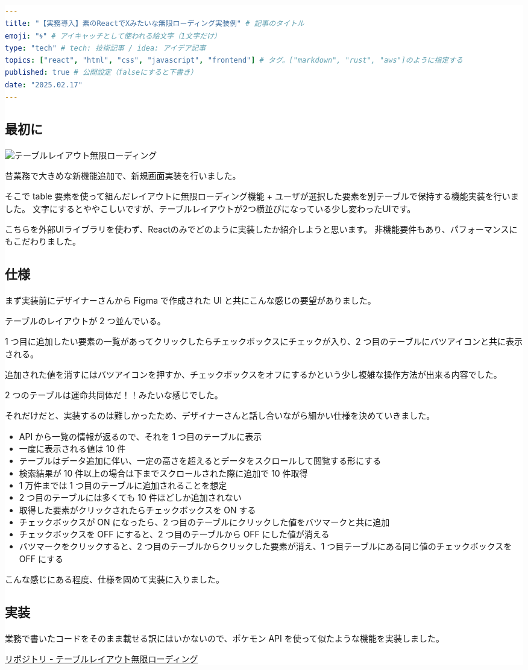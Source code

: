 ```yaml
---
title: "【実務導入】素のReactでXみたいな無限ローディング実装例" # 記事のタイトル
emoji: "🌀" # アイキャッチとして使われる絵文字（1文字だけ）
type: "tech" # tech: 技術記事 / idea: アイデア記事
topics: ["react", "html", "css", "javascript", "frontend"] # タグ。["markdown", "rust", "aws"]のように指定する
published: true # 公開設定（falseにすると下書き）
date: "2025.02.17"
---
```


## 最初に

![テーブルレイアウト無限ローディング](https://github.com/wimpykid719/react-component/assets/23703281/20575578-6a46-418c-8e10-9adde45e0bf8)

昔業務で大きめな新機能追加で、新規画面実装を行いました。

そこで table 要素を使って組んだレイアウトに無限ローディング機能 + ユーザが選択した要素を別テーブルで保持する機能実装を行いました。
文字にするとややこしいですが、テーブルレイアウトが2つ横並びになっている少し変わったUIです。

こちらを外部UIライブラリを使わず、Reactのみでどのように実装したか紹介しようと思います。
非機能要件もあり、パフォーマンスにもこだわりました。

## 仕様

まず実装前にデザイナーさんから Figma で作成された UI と共にこんな感じの要望がありました。

テーブルのレイアウトが 2 つ並んでいる。

1 つ目に追加したい要素の一覧があってクリックしたらチェックボックスにチェックが入り、2 つ目のテーブルにバツアイコンと共に表示される。

追加された値を消すにはバツアイコンを押すか、チェックボックスをオフにするかという少し複雑な操作方法が出来る内容でした。

2 つのテーブルは運命共同体だ！！みたいな感じでした。

それだけだと、実装するのは難しかったため、デザイナーさんと話し合いながら細かい仕様を決めていきました。

- API から一覧の情報が返るので、それを 1 つ目のテーブルに表示
- 一度に表示される値は 10 件
- テーブルはデータ追加に伴い、一定の高さを超えるとデータをスクロールして閲覧する形にする
- 検索結果が 10 件以上の場合は下までスクロールされた際に追加で 10 件取得
- 1 万件までは 1 つ目のテーブルに追加されることを想定
- 2 つ目のテーブルには多くても 10 件ほどしか追加されない
- 取得した要素がクリックされたらチェックボックスを ON する
- チェックボックスが ON になったら、2 つ目のテーブルにクリックした値をバツマークと共に追加
- チェックボックスを OFF にすると、2 つ目のテーブルから OFF にした値が消える
- バツマークをクリックすると、2 つ目のテーブルからクリックした要素が消え、1 つ目テーブルにある同じ値のチェックボックスを OFF にする

こんな感じにある程度、仕様を固めて実装に入りました。

## 実装

業務で書いたコードをそのまま載せる訳にはいかないので、ポケモン API を使って似たような機能を実装しました。

[リポジトリ - テーブルレイアウト無限ローディング](https://github.com/wimpykid719/react-component)
